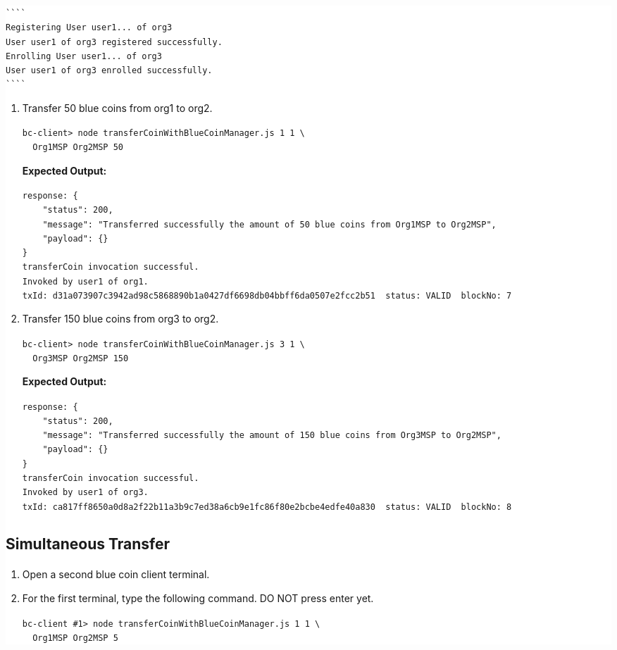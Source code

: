     ````
    Registering User user1... of org3
    User user1 of org3 registered successfully.
    Enrolling User user1... of org3
    User user1 of org3 enrolled successfully.
    ````

1. Transfer 50 blue coins from org1 to org2.

    ````
    bc-client> node transferCoinWithBlueCoinManager.js 1 1 \
      Org1MSP Org2MSP 50
    ````

    **Expected Output:**

    ````
    response: {
        "status": 200,
        "message": "Transferred successfully the amount of 50 blue coins from Org1MSP to Org2MSP",
        "payload": {}
    }
    transferCoin invocation successful.
    Invoked by user1 of org1.
    txId: d31a073907c3942ad98c5868890b1a0427df6698db04bbff6da0507e2fcc2b51  status: VALID  blockNo: 7
    ````

1. Transfer 150 blue coins from org3 to org2.

    ````
    bc-client> node transferCoinWithBlueCoinManager.js 3 1 \
      Org3MSP Org2MSP 150
    ````

    **Expected Output:**

    ````
    response: {
        "status": 200,
        "message": "Transferred successfully the amount of 150 blue coins from Org3MSP to Org2MSP",
        "payload": {}
    }
    transferCoin invocation successful.
    Invoked by user1 of org3.
    txId: ca817ff8650a0d8a2f22b11a3b9c7ed38a6cb9e1fc86f80e2bcbe4edfe40a830  status: VALID  blockNo: 8
    ````


## Simultaneous Transfer

1. Open a second blue coin client terminal.

1. For the first terminal, type the following command.  DO NOT press enter yet.

    ````
    bc-client #1> node transferCoinWithBlueCoinManager.js 1 1 \
      Org1MSP Org2MSP 5
    ````
